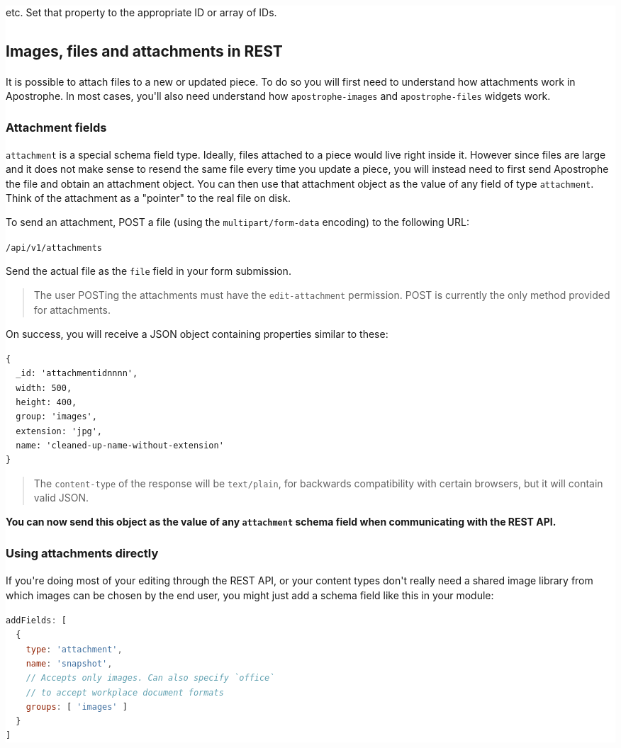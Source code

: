 etc. Set that property to the appropriate ID or array of IDs.

## Images, files and attachments in REST

It is possible to attach files to a new or updated piece. To do so you will first need to understand how attachments work in Apostrophe. In most cases, you'll also need understand how `apostrophe-images` and `apostrophe-files` widgets work.

### Attachment fields

`attachment` is a special schema field type. Ideally, files attached to a piece would live right inside it. However since files are large and it does not make sense to resend the same file every time you update a piece, you will instead need to first send Apostrophe the file and obtain an attachment object. You can then use that attachment object as the value of any field of type `attachment`. Think of the attachment as a "pointer" to the real file on disk.

To send an attachment, POST a file (using the `multipart/form-data` encoding) to the following URL:

`/api/v1/attachments`

Send the actual file as the `file` field in your form submission.

> The user POSTing the attachments must have the `edit-attachment` permission. POST is currently the only method provided for attachments.

On success, you will receive a JSON object containing properties similar to these:

```
{
  _id: 'attachmentidnnnn',
  width: 500,
  height: 400,
  group: 'images',
  extension: 'jpg',
  name: 'cleaned-up-name-without-extension'
}
```

> The `content-type` of the response will be `text/plain`, for backwards compatibility with certain browsers, but it will contain valid JSON.

**You can now send this object as the value of any `attachment` schema field when communicating with the REST API.**

### Using attachments directly

If you're doing most of your editing through the REST API, or your content types don't really need a shared image library from which images can be chosen by the end user, you might just add a schema field like this in your module:

```javascript
addFields: [
  {
    type: 'attachment',
    name: 'snapshot',
    // Accepts only images. Can also specify `office`
    // to accept workplace document formats
    groups: [ 'images' ]
  }
]
```
